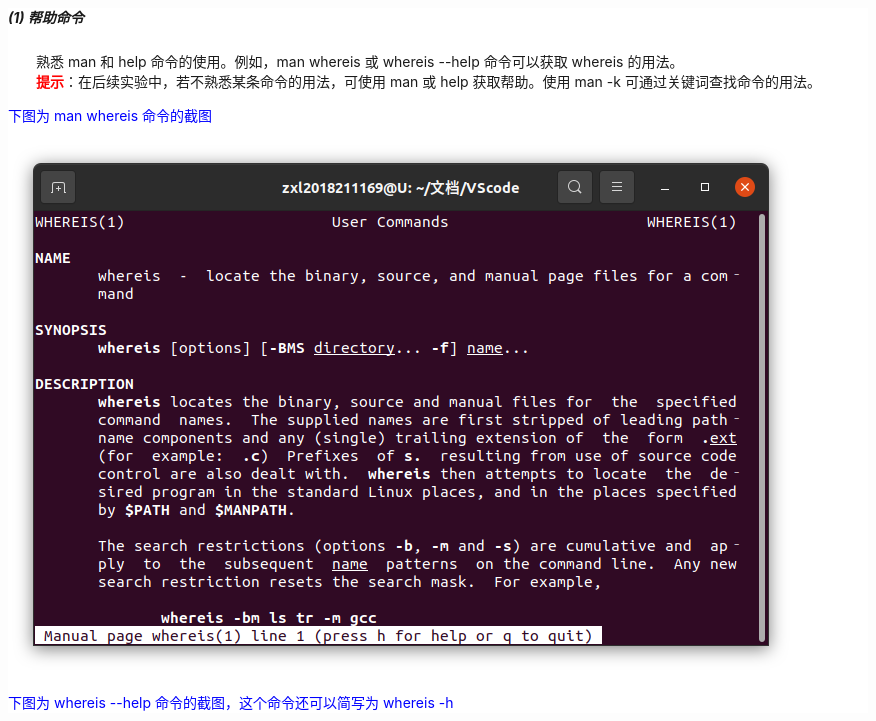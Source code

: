 ##### (1) 帮助命令

&emsp;&emsp;熟悉 man 和 help 命令的使用。例如，man whereis 或 whereis --help 命令可以获取 whereis 的用法。  
&emsp;&emsp;<font color=red>**提示**</font>：在后续实验中，若不熟悉某条命令的用法，可使用 man 或 help 获取帮助。使用 man -k 可通过关键词查找命令的用法。

<font color=blue>
下图为 man whereis 命令的截图
</font>

![help](./pic1/2020-11-30%2022-22-33屏幕截图.png)

<font color=blue>
下图为 whereis --help 命令的截图，这个命令还可以简写为 whereis -h
</font>
